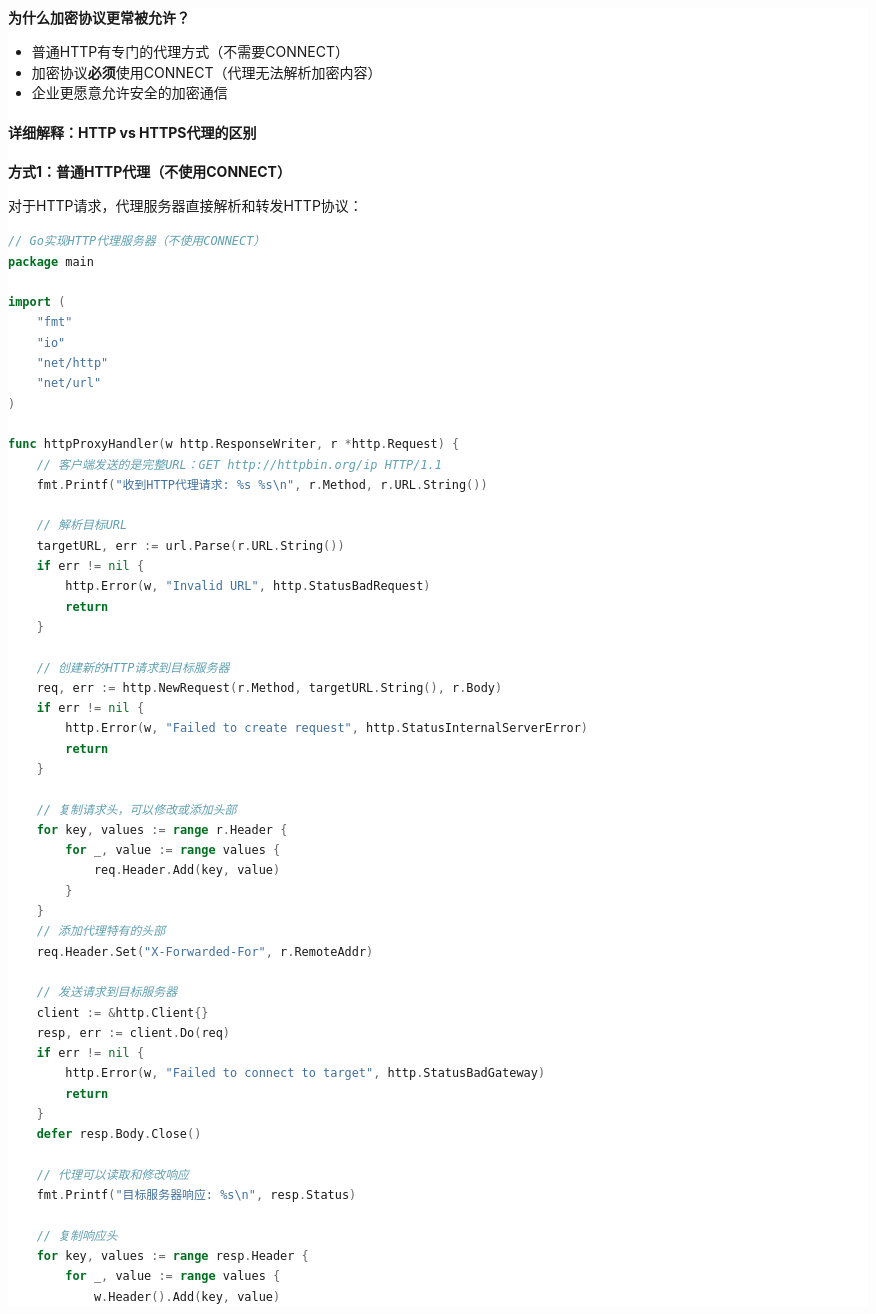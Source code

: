 **为什么加密协议更常被允许？**
- 普通HTTP有专门的代理方式（不需要CONNECT）
- 加密协议**必须**使用CONNECT（代理无法解析加密内容）
- 企业更愿意允许安全的加密通信

#### 详细解释：HTTP vs HTTPS代理的区别

**方式1：普通HTTP代理（不使用CONNECT）**

对于HTTP请求，代理服务器直接解析和转发HTTP协议：

```go
// Go实现HTTP代理服务器（不使用CONNECT）
package main

import (
    "fmt"
    "io"
    "net/http"
    "net/url"
)

func httpProxyHandler(w http.ResponseWriter, r *http.Request) {
    // 客户端发送的是完整URL：GET http://httpbin.org/ip HTTP/1.1
    fmt.Printf("收到HTTP代理请求: %s %s\n", r.Method, r.URL.String())
    
    // 解析目标URL
    targetURL, err := url.Parse(r.URL.String())
    if err != nil {
        http.Error(w, "Invalid URL", http.StatusBadRequest)
        return
    }
    
    // 创建新的HTTP请求到目标服务器
    req, err := http.NewRequest(r.Method, targetURL.String(), r.Body)
    if err != nil {
        http.Error(w, "Failed to create request", http.StatusInternalServerError)
        return
    }
    
    // 复制请求头，可以修改或添加头部
    for key, values := range r.Header {
        for _, value := range values {
            req.Header.Add(key, value)
        }
    }
    // 添加代理特有的头部
    req.Header.Set("X-Forwarded-For", r.RemoteAddr)
    
    // 发送请求到目标服务器
    client := &http.Client{}
    resp, err := client.Do(req)
    if err != nil {
        http.Error(w, "Failed to connect to target", http.StatusBadGateway)
        return
    }
    defer resp.Body.Close()
    
    // 代理可以读取和修改响应
    fmt.Printf("目标服务器响应: %s\n", resp.Status)
    
    // 复制响应头
    for key, values := range resp.Header {
        for _, value := range values {
            w.Header().Add(key, value)
```